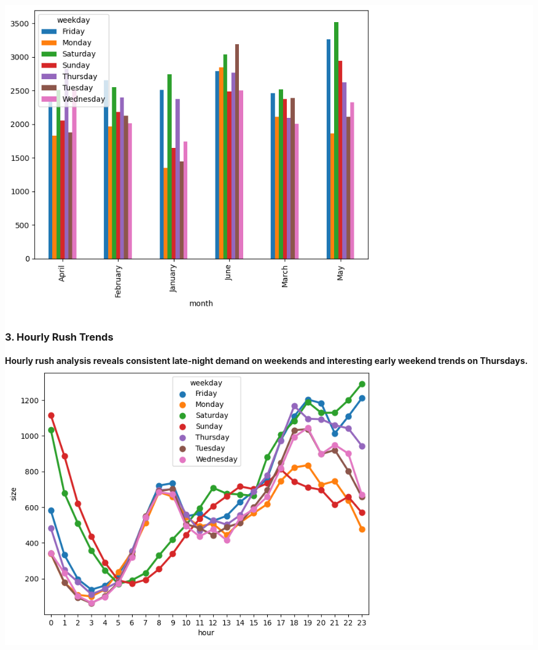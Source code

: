 <img src="assets/uber2.png" width="600"/>

### 3. Hourly Rush Trends  
**Hourly rush analysis reveals consistent late-night demand on weekends and interesting early weekend trends on Thursdays.**  
<img src="assets/uber3.png" width="600"/>
